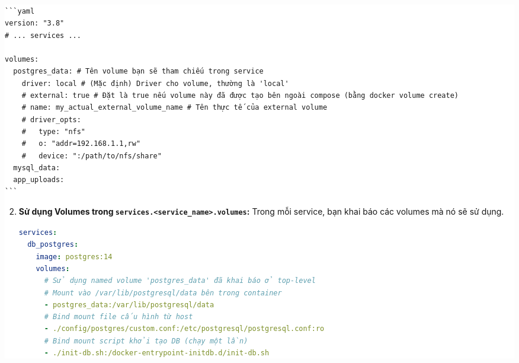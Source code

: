     ```yaml
    version: "3.8"
    # ... services ...

    volumes:
      postgres_data: # Tên volume bạn sẽ tham chiếu trong service
        driver: local # (Mặc định) Driver cho volume, thường là 'local'
        # external: true # Đặt là true nếu volume này đã được tạo bên ngoài compose (bằng docker volume create)
        # name: my_actual_external_volume_name # Tên thực tế của external volume
        # driver_opts:
        #   type: "nfs"
        #   o: "addr=192.168.1.1,rw"
        #   device: ":/path/to/nfs/share"
      mysql_data:
      app_uploads:
    ```

2. **Sử dụng Volumes trong `services.<service_name>.volumes`:**
    Trong mỗi service, bạn khai báo các volumes mà nó sẽ sử dụng.

    ```yaml
    services:
      db_postgres:
        image: postgres:14
        volumes:
          # Sử dụng named volume 'postgres_data' đã khai báo ở top-level
          # Mount vào /var/lib/postgresql/data bên trong container
          - postgres_data:/var/lib/postgresql/data
          # Bind mount file cấu hình từ host
          - ./config/postgres/custom.conf:/etc/postgresql/postgresql.conf:ro
          # Bind mount script khởi tạo DB (chạy một lần)
          - ./init-db.sh:/docker-entrypoint-initdb.d/init-db.sh
